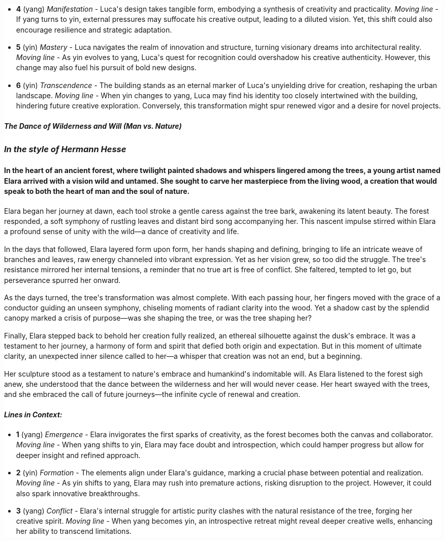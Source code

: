 <ul><li><B>4</B> (yang) <i>Manifestation</i> - Luca's design takes tangible form, embodying a synthesis of creativity and practicality. <i>Moving line</i> - If yang turns to yin, external pressures may suffocate his creative output, leading to a diluted vision. Yet, this shift could also encourage resilience and strategic adaptation.</li></ul>
<ul><li><B>5</B> (yin) <i>Mastery</i> - Luca navigates the realm of innovation and structure, turning visionary dreams into architectural reality. <i>Moving line</i> - As yin evolves to yang, Luca's quest for recognition could overshadow his creative authenticity. However, this change may also fuel his pursuit of bold new designs.</li></ul>
<ul><li><B>6</B> (yin) <i>Transcendence</i> - The building stands as an eternal marker of Luca's unyielding drive for creation, reshaping the urban landscape. <i>Moving line</i> - When yin changes to yang, Luca may find his identity too closely intertwined with the building, hindering future creative exploration. Conversely, this transformation might spur renewed vigor and a desire for novel projects.</li></ul>

##### The Dance of Wilderness and Will (Man vs. Nature)
### *In the style of Hermann Hesse*

#### In the heart of an ancient forest, where twilight painted shadows and whispers lingered among the trees, a young artist named Elara arrived with a vision wild and untamed. She sought to carve her masterpiece from the living wood, a creation that would speak to both the heart of man and the soul of nature.

Elara began her journey at dawn, each tool stroke a gentle caress against the tree bark, awakening its latent beauty. The forest responded, a soft symphony of rustling leaves and distant bird song accompanying her. This nascent impulse stirred within Elara a profound sense of unity with the wild—a dance of creativity and life.

In the days that followed, Elara layered form upon form, her hands shaping and defining, bringing to life an intricate weave of branches and leaves, raw energy channeled into vibrant expression. Yet as her vision grew, so too did the struggle. The tree's resistance mirrored her internal tensions, a reminder that no true art is free of conflict. She faltered, tempted to let go, but perseverance spurred her onward.

As the days turned, the tree's transformation was almost complete. With each passing hour, her fingers moved with the grace of a conductor guiding an unseen symphony, chiseling moments of radiant clarity into the wood. Yet a shadow cast by the splendid canopy marked a crisis of purpose—was she shaping the tree, or was the tree shaping her?

Finally, Elara stepped back to behold her creation fully realized, an ethereal silhouette against the dusk's embrace. It was a testament to her journey, a harmony of form and spirit that defied both origin and expectation. But in this moment of ultimate clarity, an unexpected inner silence called to her—a whisper that creation was not an end, but a beginning.

Her sculpture stood as a testament to nature's embrace and humankind's indomitable will. As Elara listened to the forest sigh anew, she understood that the dance between the wilderness and her will would never cease. Her heart swayed with the trees, and she embraced the call of future journeys—the infinite cycle of renewal and creation.

#### ***Lines in Context:***
<ul><li><B>1</B> (yang) <i>Emergence</i> - Elara invigorates the first sparks of creativity, as the forest becomes both the canvas and collaborator. <i>Moving line</i> - When yang shifts to yin, Elara may face doubt and introspection, which could hamper progress but allow for deeper insight and refined approach.</li></ul>
<ul><li><B>2</B> (yin) <i>Formation</i> - The elements align under Elara's guidance, marking a crucial phase between potential and realization. <i>Moving line</i> - As yin shifts to yang, Elara may rush into premature actions, risking disruption to the project. However, it could also spark innovative breakthroughs.</li></ul>
<ul><li><B>3</B> (yang) <i>Conflict</i> - Elara's internal struggle for artistic purity clashes with the natural resistance of the tree, forging her creative spirit. <i>Moving line</i> - When yang becomes yin, an introspective retreat might reveal deeper creative wells, enhancing her ability to transcend limitations.</li></ul>